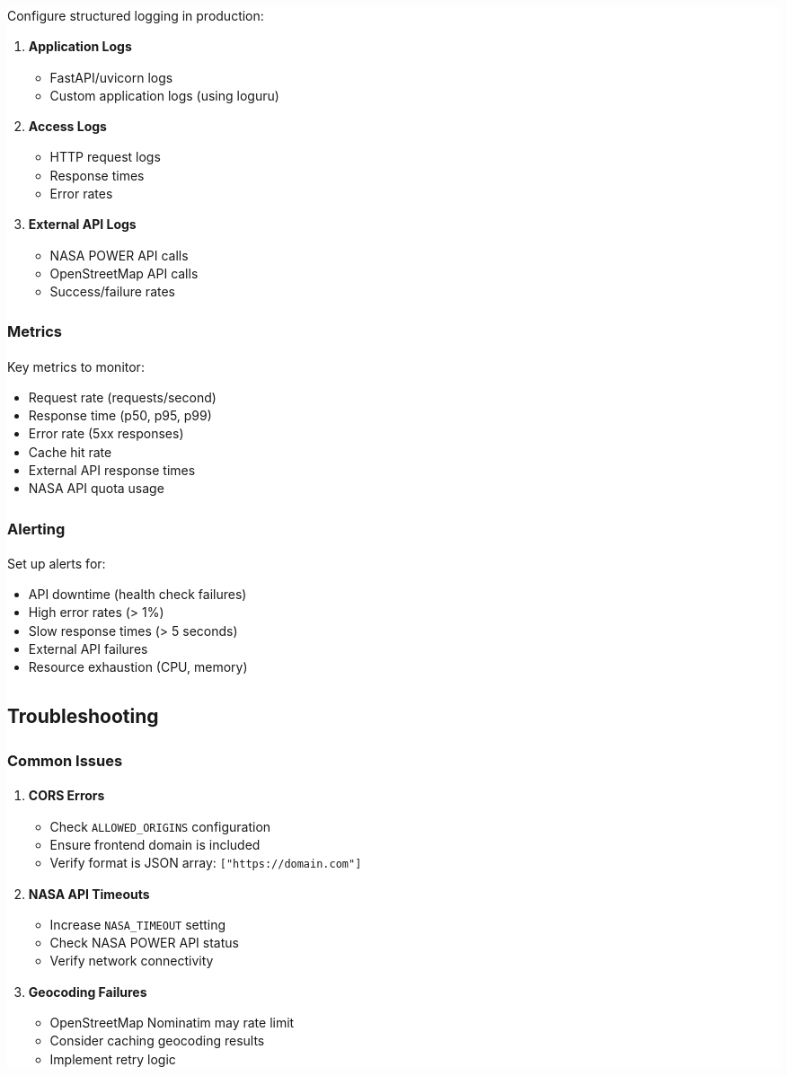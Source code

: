 Configure structured logging in production:

1. **Application Logs**
   - FastAPI/uvicorn logs
   - Custom application logs (using loguru)

2. **Access Logs**
   - HTTP request logs
   - Response times
   - Error rates

3. **External API Logs**
   - NASA POWER API calls
   - OpenStreetMap API calls
   - Success/failure rates

### Metrics

Key metrics to monitor:

- Request rate (requests/second)
- Response time (p50, p95, p99)
- Error rate (5xx responses)
- Cache hit rate
- External API response times
- NASA API quota usage

### Alerting

Set up alerts for:

- API downtime (health check failures)
- High error rates (> 1%)
- Slow response times (> 5 seconds)
- External API failures
- Resource exhaustion (CPU, memory)

## Troubleshooting

### Common Issues

1. **CORS Errors**
   - Check `ALLOWED_ORIGINS` configuration
   - Ensure frontend domain is included
   - Verify format is JSON array: `["https://domain.com"]`

2. **NASA API Timeouts**
   - Increase `NASA_TIMEOUT` setting
   - Check NASA POWER API status
   - Verify network connectivity

3. **Geocoding Failures**
   - OpenStreetMap Nominatim may rate limit
   - Consider caching geocoding results
   - Implement retry logic
